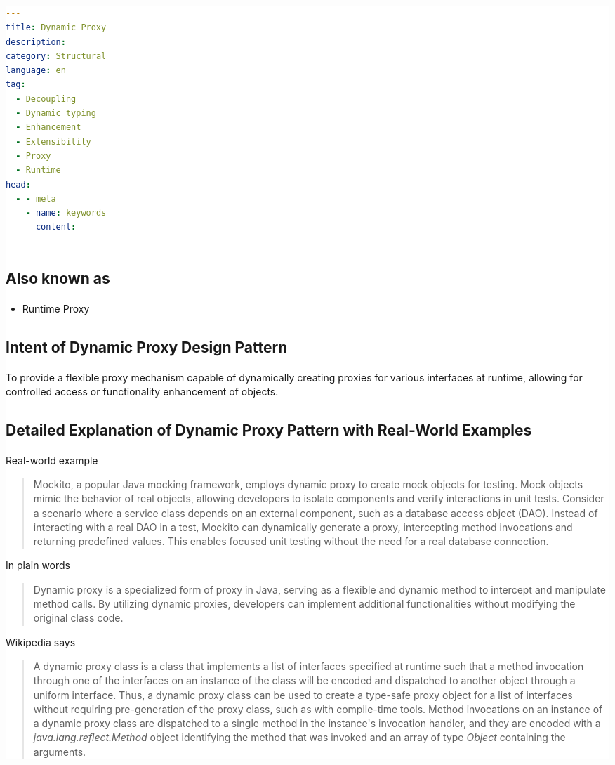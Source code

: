 ```yaml
---
title: Dynamic Proxy
description:
category: Structural
language: en
tag:
  - Decoupling
  - Dynamic typing
  - Enhancement
  - Extensibility
  - Proxy
  - Runtime
head:
  - - meta
    - name: keywords
      content:
---
```


## Also known as

* Runtime Proxy

## Intent of Dynamic Proxy Design Pattern

To provide a flexible proxy mechanism capable of dynamically creating proxies for various interfaces at runtime, allowing for controlled access or functionality enhancement of objects.

## Detailed Explanation of Dynamic Proxy Pattern with Real-World Examples

Real-world example

> Mockito, a popular Java mocking framework, employs dynamic proxy to create mock objects for testing. Mock objects mimic the behavior of real objects, allowing developers to isolate components and verify interactions in unit tests. Consider a scenario where a service class depends on an external component, such as a database access object (DAO). Instead of interacting with a real DAO in a test, Mockito can dynamically generate a proxy, intercepting method invocations and returning predefined values. This enables focused unit testing without the need for a real database connection.

In plain words

> Dynamic proxy is a specialized form of proxy in Java, serving as a flexible and dynamic method to intercept and manipulate method calls. By utilizing dynamic proxies, developers can implement additional functionalities without modifying the original class code.

Wikipedia says

> A dynamic proxy class is a class that implements a list of interfaces specified at runtime such that a method invocation through one of the interfaces on an instance of the class will be encoded and dispatched to another object through a uniform interface. Thus, a dynamic proxy class can be used to create a type-safe proxy object for a list of interfaces without requiring pre-generation of the proxy class, such as with compile-time tools. Method invocations on an instance of a dynamic proxy class are dispatched to a single method in the instance's invocation handler, and they are encoded with a _java.lang.reflect.Method_ object identifying the method that was invoked and an array of type _Object_ containing the arguments.
